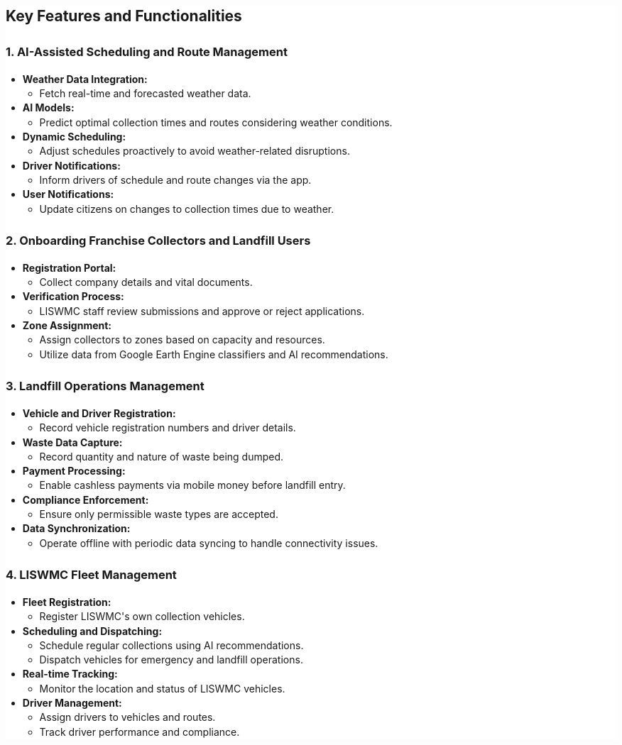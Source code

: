 
## **Key Features and Functionalities**

### **1. AI-Assisted Scheduling and Route Management**

- **Weather Data Integration:**
  - Fetch real-time and forecasted weather data.
- **AI Models:**
  - Predict optimal collection times and routes considering weather conditions.
- **Dynamic Scheduling:**
  - Adjust schedules proactively to avoid weather-related disruptions.
- **Driver Notifications:**
  - Inform drivers of schedule and route changes via the app.
- **User Notifications:**
  - Update citizens on changes to collection times due to weather.

### **2. Onboarding Franchise Collectors and Landfill Users**

- **Registration Portal:**
  - Collect company details and vital documents.
- **Verification Process:**
  - LISWMC staff review submissions and approve or reject applications.
- **Zone Assignment:**
  - Assign collectors to zones based on capacity and resources.
  - Utilize data from Google Earth Engine classifiers and AI recommendations.

### **3. Landfill Operations Management**

- **Vehicle and Driver Registration:**
  - Record vehicle registration numbers and driver details.
- **Waste Data Capture:**
  - Record quantity and nature of waste being dumped.
- **Payment Processing:**
  - Enable cashless payments via mobile money before landfill entry.
- **Compliance Enforcement:**
  - Ensure only permissible waste types are accepted.
- **Data Synchronization:**
  - Operate offline with periodic data syncing to handle connectivity issues.

### **4. LISWMC Fleet Management**

- **Fleet Registration:**
  - Register LISWMC's own collection vehicles.
- **Scheduling and Dispatching:**
  - Schedule regular collections using AI recommendations.
  - Dispatch vehicles for emergency and landfill operations.
- **Real-time Tracking:**
  - Monitor the location and status of LISWMC vehicles.
- **Driver Management:**
  - Assign drivers to vehicles and routes.
  - Track driver performance and compliance.
